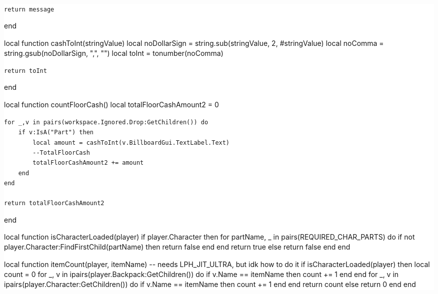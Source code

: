 	return message
end

local function cashToInt(stringValue)
	local noDollarSign = string.sub(stringValue, 2, #stringValue)
	local noComma = string.gsub(noDollarSign, ",", "")
	local toInt = tonumber(noComma)
	
	return toInt
end

local function countFloorCash()
    local totalFloorCashAmount2 = 0

    for _,v in pairs(workspace.Ignored.Drop:GetChildren()) do
        if v:IsA("Part") then
            local amount = cashToInt(v.BillboardGui.TextLabel.Text)
            --TotalFloorCash
            totalFloorCashAmount2 += amount
        end
    end

    return totalFloorCashAmount2
end

local function isCharacterLoaded(player)
    if player.Character then
        for partName, _ in pairs(REQUIRED_CHAR_PARTS) do
            if not player.Character:FindFirstChild(partName) then
                return false
            end
        end
        return true
    else
        return false
    end
end


local function itemCount(player, itemName) -- needs LPH_JIT_ULTRA, but idk how to do it
    if isCharacterLoaded(player) then
        local count = 0
        for _, v in ipairs(player.Backpack:GetChildren()) do
            if v.Name == itemName then
                count += 1
            end
        end
        for _, v in ipairs(player.Character:GetChildren()) do
            if v.Name == itemName then
                count += 1
            end
        end
        return count
    else
        return 0
    end
end

